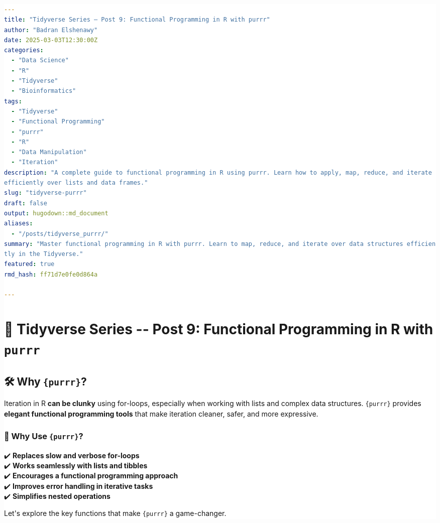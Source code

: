 ```yaml
---
title: "Tidyverse Series – Post 9: Functional Programming in R with purrr"
author: "Badran Elshenawy"
date: 2025-03-03T12:30:00Z
categories:
  - "Data Science"
  - "R"
  - "Tidyverse"
  - "Bioinformatics"
tags:
  - "Tidyverse"
  - "Functional Programming"
  - "purrr"
  - "R"
  - "Data Manipulation"
  - "Iteration"
description: "A complete guide to functional programming in R using purrr. Learn how to apply, map, reduce, and iterate efficiently over lists and data frames."
slug: "tidyverse-purrr"
draft: false
output: hugodown::md_document
aliases:
  - "/posts/tidyverse_purrr/"
summary: "Master functional programming in R with purrr. Learn to map, reduce, and iterate over data structures efficiently in the Tidyverse."
featured: true
rmd_hash: ff71d7e0fe0d864a

---
```


# 🔬 Tidyverse Series -- Post 9: Functional Programming in R with `purrr`

## 🛠 Why `{purrr}`?

Iteration in R **can be clunky** using for-loops, especially when working with lists and complex data structures. `{purrr}` provides **elegant functional programming tools** that make iteration cleaner, safer, and more expressive.

### 🔹 Why Use `{purrr}`?

✔️ **Replaces slow and verbose for-loops**  
✔️ **Works seamlessly with lists and tibbles**  
✔️ **Encourages a functional programming approach**  
✔️ **Improves error handling in iterative tasks**  
✔️ **Simplifies nested operations**

Let's explore the key functions that make `{purrr}` a game-changer.
